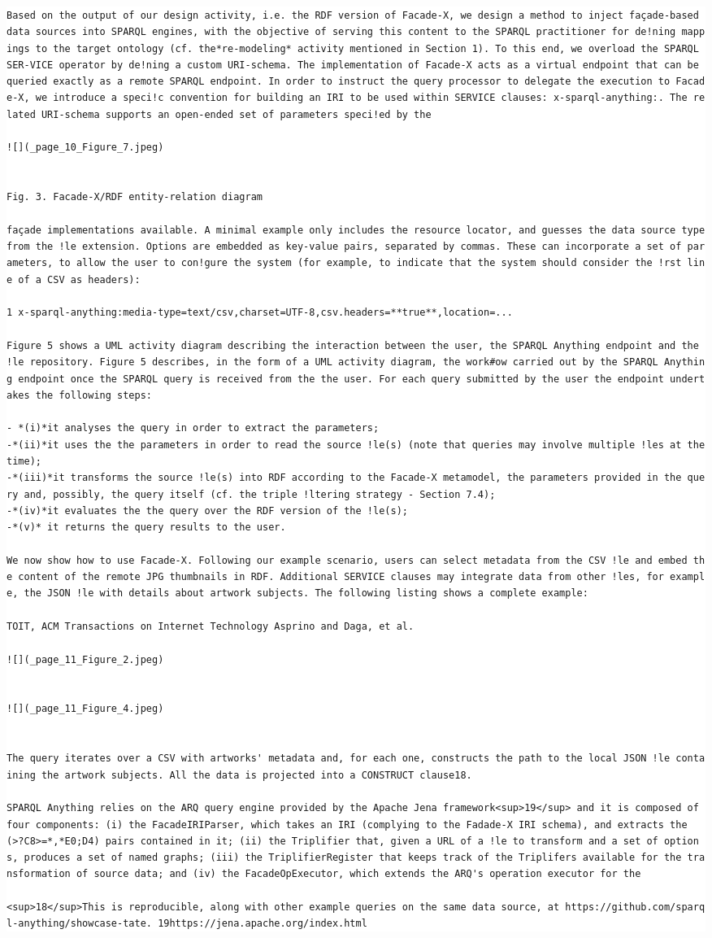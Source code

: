 ```text
Based on the output of our design activity, i.e. the RDF version of Facade-X, we design a method to inject façade-based data sources into SPARQL engines, with the objective of serving this content to the SPARQL practitioner for de!ning mappings to the target ontology (cf. the*re-modeling* activity mentioned in Section 1). To this end, we overload the SPARQL SER-VICE operator by de!ning a custom URI-schema. The implementation of Facade-X acts as a virtual endpoint that can be queried exactly as a remote SPARQL endpoint. In order to instruct the query processor to delegate the execution to Facade-X, we introduce a speci!c convention for building an IRI to be used within SERVICE clauses: x-sparql-anything:. The related URI-schema supports an open-ended set of parameters speci!ed by the

![](_page_10_Figure_7.jpeg)


Fig. 3. Facade-X/RDF entity-relation diagram

façade implementations available. A minimal example only includes the resource locator, and guesses the data source type from the !le extension. Options are embedded as key-value pairs, separated by commas. These can incorporate a set of parameters, to allow the user to con!gure the system (for example, to indicate that the system should consider the !rst line of a CSV as headers):

1 x-sparql-anything:media-type=text/csv,charset=UTF-8,csv.headers=**true**,location=...

Figure 5 shows a UML activity diagram describing the interaction between the user, the SPARQL Anything endpoint and the !le repository. Figure 5 describes, in the form of a UML activity diagram, the work#ow carried out by the SPARQL Anything endpoint once the SPARQL query is received from the the user. For each query submitted by the user the endpoint undertakes the following steps:

- *(i)*it analyses the query in order to extract the parameters;
-*(ii)*it uses the the parameters in order to read the source !le(s) (note that queries may involve multiple !les at the time);
-*(iii)*it transforms the source !le(s) into RDF according to the Facade-X metamodel, the parameters provided in the query and, possibly, the query itself (cf. the triple !ltering strategy - Section 7.4);
-*(iv)*it evaluates the the query over the RDF version of the !le(s);
-*(v)* it returns the query results to the user.

We now show how to use Facade-X. Following our example scenario, users can select metadata from the CSV !le and embed the content of the remote JPG thumbnails in RDF. Additional SERVICE clauses may integrate data from other !les, for example, the JSON !le with details about artwork subjects. The following listing shows a complete example:

TOIT, ACM Transactions on Internet Technology Asprino and Daga, et al.

![](_page_11_Figure_2.jpeg)


![](_page_11_Figure_4.jpeg)


The query iterates over a CSV with artworks' metadata and, for each one, constructs the path to the local JSON !le containing the artwork subjects. All the data is projected into a CONSTRUCT clause18.

SPARQL Anything relies on the ARQ query engine provided by the Apache Jena framework<sup>19</sup> and it is composed of four components: (i) the FacadeIRIParser, which takes an IRI (complying to the Fadade-X IRI schema), and extracts the (>?C8>=*,*E0;D4) pairs contained in it; (ii) the Triplifier that, given a URL of a !le to transform and a set of options, produces a set of named graphs; (iii) the TriplifierRegister that keeps track of the Triplifers available for the transformation of source data; and (iv) the FacadeOpExecutor, which extends the ARQ's operation executor for the

<sup>18</sup>This is reproducible, along with other example queries on the same data source, at https://github.com/sparql-anything/showcase-tate. 19https://jena.apache.org/index.html

```